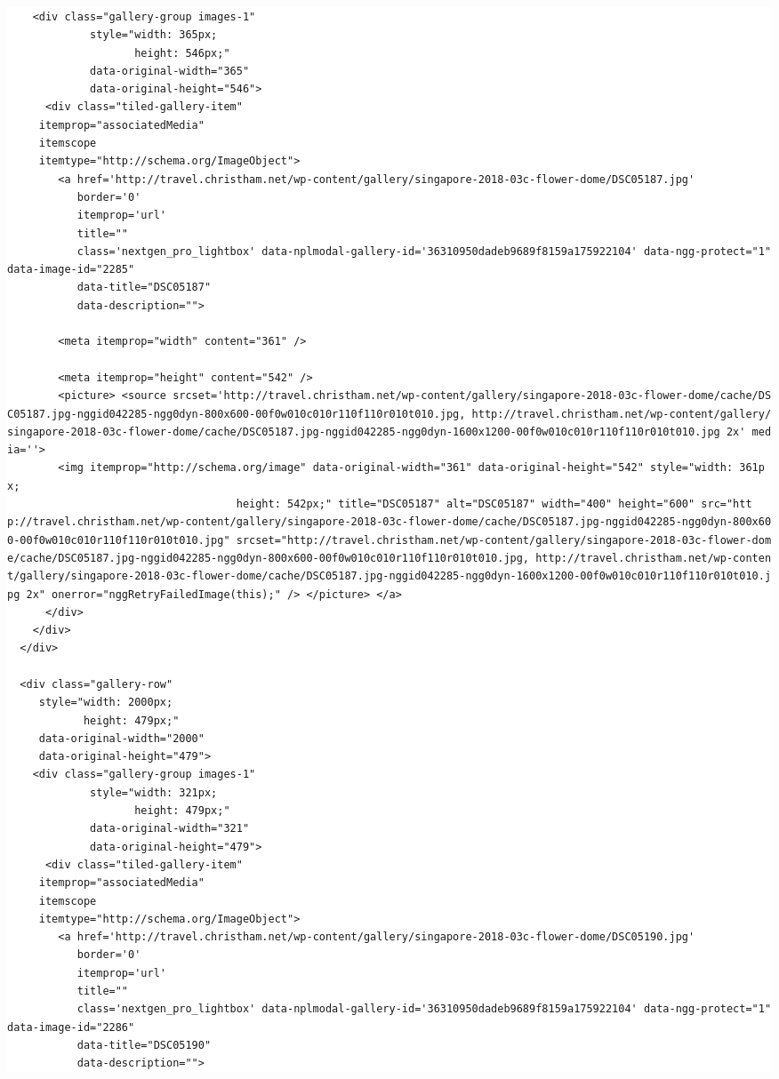         <div class="gallery-group images-1"
                 style="width: 365px;
                        height: 546px;"
                 data-original-width="365"
                 data-original-height="546">
          <div class="tiled-gallery-item"
         itemprop="associatedMedia"
         itemscope
         itemtype="http://schema.org/ImageObject">
            <a href='http://travel.christham.net/wp-content/gallery/singapore-2018-03c-flower-dome/DSC05187.jpg'
               border='0'
               itemprop='url'
               title=""
               class='nextgen_pro_lightbox' data-nplmodal-gallery-id='36310950dadeb9689f8159a175922104' data-ngg-protect="1"               data-image-id="2285"
               data-title="DSC05187"
               data-description=""> 
            
            <meta itemprop="width" content="361" />
            
            <meta itemprop="height" content="542" />
            <picture> <source srcset='http://travel.christham.net/wp-content/gallery/singapore-2018-03c-flower-dome/cache/DSC05187.jpg-nggid042285-ngg0dyn-800x600-00f0w010c010r110f110r010t010.jpg, http://travel.christham.net/wp-content/gallery/singapore-2018-03c-flower-dome/cache/DSC05187.jpg-nggid042285-ngg0dyn-1600x1200-00f0w010c010r110f110r010t010.jpg 2x' media=''> 
            <img itemprop="http://schema.org/image" data-original-width="361" data-original-height="542" style="width: 361px;
                                        height: 542px;" title="DSC05187" alt="DSC05187" width="400" height="600" src="http://travel.christham.net/wp-content/gallery/singapore-2018-03c-flower-dome/cache/DSC05187.jpg-nggid042285-ngg0dyn-800x600-00f0w010c010r110f110r010t010.jpg" srcset="http://travel.christham.net/wp-content/gallery/singapore-2018-03c-flower-dome/cache/DSC05187.jpg-nggid042285-ngg0dyn-800x600-00f0w010c010r110f110r010t010.jpg, http://travel.christham.net/wp-content/gallery/singapore-2018-03c-flower-dome/cache/DSC05187.jpg-nggid042285-ngg0dyn-1600x1200-00f0w010c010r110f110r010t010.jpg 2x" onerror="nggRetryFailedImage(this);" /> </picture> </a>
          </div>
        </div>
      </div>
      
      <div class="gallery-row"
         style="width: 2000px;
                height: 479px;"
         data-original-width="2000"
         data-original-height="479">
        <div class="gallery-group images-1"
                 style="width: 321px;
                        height: 479px;"
                 data-original-width="321"
                 data-original-height="479">
          <div class="tiled-gallery-item"
         itemprop="associatedMedia"
         itemscope
         itemtype="http://schema.org/ImageObject">
            <a href='http://travel.christham.net/wp-content/gallery/singapore-2018-03c-flower-dome/DSC05190.jpg'
               border='0'
               itemprop='url'
               title=""
               class='nextgen_pro_lightbox' data-nplmodal-gallery-id='36310950dadeb9689f8159a175922104' data-ngg-protect="1"               data-image-id="2286"
               data-title="DSC05190"
               data-description=""> 
            